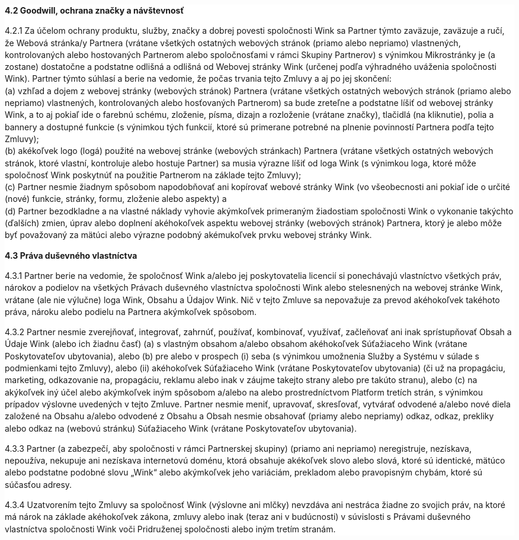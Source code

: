 **4.2 Goodwill, ochrana značky a návštevnosť**

4.2.1 Za účelom ochrany produktu, služby, značky a dobrej povesti spoločnosti Wink sa Partner týmto zaväzuje, zaväzuje a ručí, že Webová stránka/y Partnera (vrátane všetkých ostatných webových stránok (priamo alebo nepriamo) vlastnených, kontrolovaných alebo hostovaných Partnerom alebo spoločnosťami v rámci Skupiny Partnerov) s výnimkou Mikrostránky je (a zostane) dostatočne a podstatne odlišná a odlišná od Webovej stránky Wink (určenej podľa výhradného uváženia spoločnosti Wink). Partner týmto súhlasí a berie na vedomie, že počas trvania tejto Zmluvy a aj po jej skončení:\
(a) vzhľad a dojem z webovej stránky (webových stránok) Partnera (vrátane všetkých ostatných webových stránok (priamo alebo nepriamo) vlastnených, kontrolovaných alebo hosťovaných Partnerom) sa bude zreteľne a podstatne líšiť od webovej stránky Wink, a to aj pokiaľ ide o farebnú schému, zloženie, písma, dizajn a rozloženie (vrátane značky), tlačidlá (na kliknutie), polia a bannery a dostupné funkcie (s výnimkou tých funkcií, ktoré sú primerane potrebné na plnenie povinností Partnera podľa tejto Zmluvy);\
(b) akékoľvek logo (logá) použité na webovej stránke (webových stránkach) Partnera (vrátane všetkých ostatných webových stránok, ktoré vlastní, kontroluje alebo hostuje Partner) sa musia výrazne líšiť od loga Wink (s výnimkou loga, ktoré môže spoločnosť Wink poskytnúť na použitie Partnerom na základe tejto Zmluvy);\
(c) Partner nesmie žiadnym spôsobom napodobňovať ani kopírovať webové stránky Wink (vo všeobecnosti ani pokiaľ ide o určité (nové) funkcie, stránky, formu, zloženie alebo aspekty) a\
(d) Partner bezodkladne a na vlastné náklady vyhovie akýmkoľvek primeraným žiadostiam spoločnosti Wink o vykonanie takýchto (ďalších) zmien, úprav alebo doplnení akéhokoľvek aspektu webovej stránky (webových stránok) Partnera, ktorý je alebo môže byť považovaný za mätúci alebo výrazne podobný akémukoľvek prvku webovej stránky Wink.

**4.3 Práva duševného vlastníctva**

4.3.1 Partner berie na vedomie, že spoločnosť Wink a/alebo jej poskytovatelia licencií si ponechávajú vlastníctvo všetkých práv, nárokov a podielov na všetkých Právach duševného vlastníctva spoločnosti Wink alebo stelesnených na webovej stránke Wink, vrátane (ale nie výlučne) loga Wink, Obsahu a Údajov Wink. Nič v tejto Zmluve sa nepovažuje za prevod akéhokoľvek takéhoto práva, nároku alebo podielu na Partnera akýmkoľvek spôsobom.

4.3.2 Partner nesmie zverejňovať, integrovať, zahrnúť, používať, kombinovať, využívať, začleňovať ani inak sprístupňovať Obsah a Údaje Wink (alebo ich žiadnu časť) (a) s vlastným obsahom a/alebo obsahom akéhokoľvek Súťažiaceho Wink (vrátane Poskytovateľov ubytovania), alebo (b) pre alebo v prospech (i) seba (s výnimkou umožnenia Služby a Systému v súlade s podmienkami tejto Zmluvy), alebo (ii) akéhokoľvek Súťažiaceho Wink (vrátane Poskytovateľov ubytovania) (či už na propagáciu, marketing, odkazovanie na, propagáciu, reklamu alebo inak v záujme takejto strany alebo pre takúto stranu), alebo (c) na akýkoľvek iný účel alebo akýmkoľvek iným spôsobom a/alebo na alebo prostredníctvom Platform tretích strán, s výnimkou prípadov výslovne uvedených v tejto Zmluve. Partner nesmie meniť, upravovať, skresľovať, vytvárať odvodené a/alebo nové diela založené na Obsahu a/alebo odvodené z Obsahu a Obsah nesmie obsahovať (priamy alebo nepriamy) odkaz, odkaz, prekliky alebo odkaz na (webovú stránku) Súťažiaceho Wink (vrátane Poskytovateľov ubytovania).

4.3.3 Partner (a zabezpečí, aby spoločnosti v rámci Partnerskej skupiny) (priamo ani nepriamo) neregistruje, nezískava, nepoužíva, nekupuje ani nezískava internetovú doménu, ktorá obsahuje akékoľvek slovo alebo slová, ktoré sú identické, mätúco alebo podstatne podobné slovu „Wink“ alebo akýmkoľvek jeho variáciám, prekladom alebo pravopisným chybám, ktoré sú súčasťou adresy.

4.3.4 Uzatvorením tejto Zmluvy sa spoločnosť Wink (výslovne ani mlčky) nevzdáva ani nestráca žiadne zo svojich práv, na ktoré má nárok na základe akéhokoľvek zákona, zmluvy alebo inak (teraz ani v budúcnosti) v súvislosti s Právami duševného vlastníctva spoločnosti Wink voči Pridruženej spoločnosti alebo iným tretím stranám.
